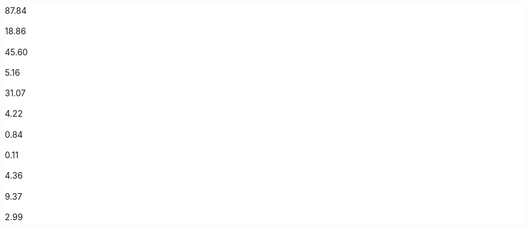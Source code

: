 87.84

</td>

<td style="text-align:right;">

18.86

</td>

<td style="text-align:right;">

45.60

</td>

<td style="text-align:right;">

5.16

</td>

<td style="text-align:right;">

31.07

</td>

<td style="text-align:right;">

4.22

</td>

<td style="text-align:right;">

0.84

</td>

<td style="text-align:right;">

0.11

</td>

<td style="text-align:right;">

4.36

</td>

<td style="text-align:right;">

9.37

</td>

<td style="text-align:right;">

2.99

</td>

<td style="text-align:right;">
